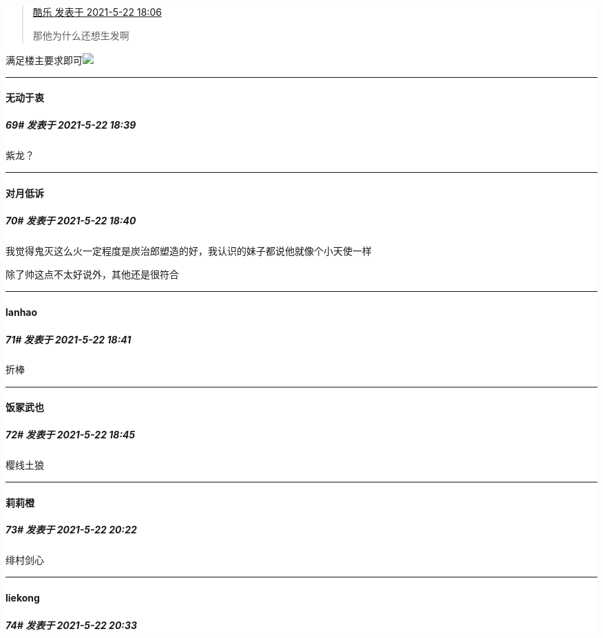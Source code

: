 
<blockquote><a href="httphttps://bbs.saraba1st.com/2b/forum.php?mod=redirect&amp;goto=findpost&amp;pid=51335853&amp;ptid=2005265" target="_blank">酷乐 发表于 2021-5-22 18:06</a>

那他为什么还想生发啊</blockquote>
满足楼主要求即可<img src="https://static.saraba1st.com/image/smiley/face2017/067.png" referrerpolicy="no-referrer">


*****

####  无动于衷  
##### 69#       发表于 2021-5-22 18:39


紫龙？


*****

####  对月低诉  
##### 70#       发表于 2021-5-22 18:40


我觉得鬼灭这么火一定程度是炭治郎塑造的好，我认识的妹子都说他就像个小天使一样

除了帅这点不太好说外，其他还是很符合


*****

####  lanhao  
##### 71#       发表于 2021-5-22 18:41


折棒


*****

####  饭冢武也  
##### 72#       发表于 2021-5-22 18:45


樱线土狼


*****

####  莉莉橙  
##### 73#       发表于 2021-5-22 20:22


绯村剑心


*****

####  liekong  
##### 74#       发表于 2021-5-22 20:33
